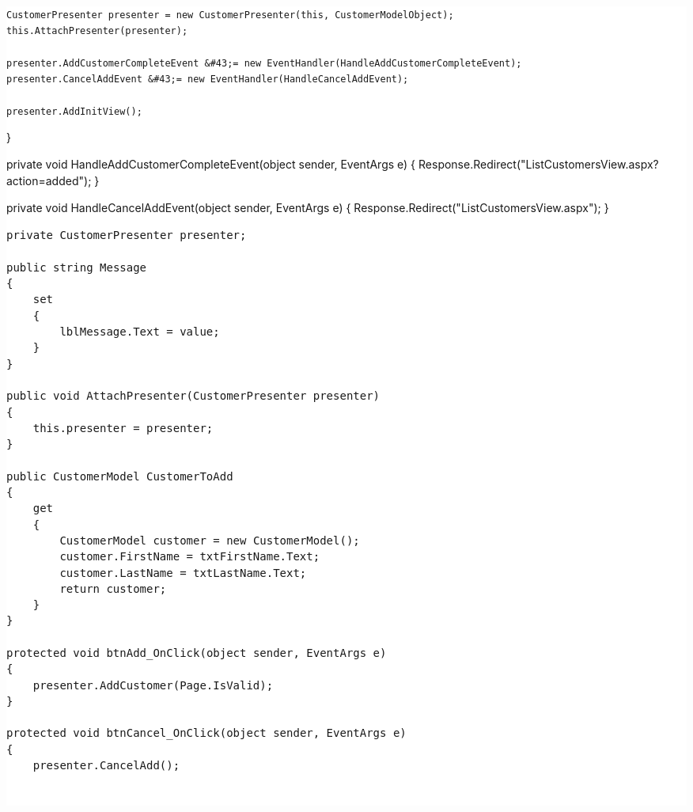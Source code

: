     CustomerPresenter presenter = new CustomerPresenter(this, CustomerModelObject);
    this.AttachPresenter(presenter);

    presenter.AddCustomerCompleteEvent &#43;= new EventHandler(HandleAddCustomerCompleteEvent);
    presenter.CancelAddEvent &#43;= new EventHandler(HandleCancelAddEvent);

    presenter.AddInitView();
}
    
private void HandleAddCustomerCompleteEvent(object sender, EventArgs e) 
{
    Response.Redirect(&quot;ListCustomersView.aspx?action=added&quot;);
}

private void HandleCancelAddEvent(object sender, EventArgs e) 
{
    Response.Redirect(&quot;ListCustomersView.aspx&quot;);
}</pre>
<div class="preview">
<pre class="csharp"><span class="cs__keyword">private</span>&nbsp;CustomerPresenter&nbsp;presenter;&nbsp;
&nbsp;
<span class="cs__keyword">public</span>&nbsp;<span class="cs__keyword">string</span>&nbsp;Message&nbsp;&nbsp;
{&nbsp;
&nbsp;&nbsp;&nbsp;&nbsp;<span class="cs__keyword">set</span>&nbsp;&nbsp;
&nbsp;&nbsp;&nbsp;&nbsp;{&nbsp;&nbsp;&nbsp;&nbsp;&nbsp;&nbsp;&nbsp;&nbsp;&nbsp;&nbsp;&nbsp;&nbsp;&nbsp;&nbsp;
&nbsp;&nbsp;&nbsp;&nbsp;&nbsp;&nbsp;&nbsp;&nbsp;lblMessage.Text&nbsp;=&nbsp;<span class="cs__keyword">value</span>;&nbsp;&nbsp;
&nbsp;&nbsp;&nbsp;&nbsp;}&nbsp;
}&nbsp;
&nbsp;
<span class="cs__keyword">public</span>&nbsp;<span class="cs__keyword">void</span>&nbsp;AttachPresenter(CustomerPresenter&nbsp;presenter)&nbsp;&nbsp;
{&nbsp;
&nbsp;&nbsp;&nbsp;&nbsp;<span class="cs__keyword">this</span>.presenter&nbsp;=&nbsp;presenter;&nbsp;
}&nbsp;
&nbsp;
<span class="cs__keyword">public</span>&nbsp;CustomerModel&nbsp;CustomerToAdd&nbsp;&nbsp;
{&nbsp;
&nbsp;&nbsp;&nbsp;&nbsp;<span class="cs__keyword">get</span>&nbsp;&nbsp;
&nbsp;&nbsp;&nbsp;&nbsp;{&nbsp;
&nbsp;&nbsp;&nbsp;&nbsp;&nbsp;&nbsp;&nbsp;&nbsp;CustomerModel&nbsp;customer&nbsp;=&nbsp;<span class="cs__keyword">new</span>&nbsp;CustomerModel();&nbsp;
&nbsp;&nbsp;&nbsp;&nbsp;&nbsp;&nbsp;&nbsp;&nbsp;customer.FirstName&nbsp;=&nbsp;txtFirstName.Text;&nbsp;
&nbsp;&nbsp;&nbsp;&nbsp;&nbsp;&nbsp;&nbsp;&nbsp;customer.LastName&nbsp;=&nbsp;txtLastName.Text;&nbsp;
&nbsp;&nbsp;&nbsp;&nbsp;&nbsp;&nbsp;&nbsp;&nbsp;<span class="cs__keyword">return</span>&nbsp;customer;&nbsp;
&nbsp;&nbsp;&nbsp;&nbsp;}&nbsp;
}&nbsp;
&nbsp;
<span class="cs__keyword">protected</span>&nbsp;<span class="cs__keyword">void</span>&nbsp;btnAdd_OnClick(<span class="cs__keyword">object</span>&nbsp;sender,&nbsp;EventArgs&nbsp;e)&nbsp;&nbsp;
{&nbsp;
&nbsp;&nbsp;&nbsp;&nbsp;presenter.AddCustomer(Page.IsValid);&nbsp;
}&nbsp;
&nbsp;
<span class="cs__keyword">protected</span>&nbsp;<span class="cs__keyword">void</span>&nbsp;btnCancel_OnClick(<span class="cs__keyword">object</span>&nbsp;sender,&nbsp;EventArgs&nbsp;e)&nbsp;
{&nbsp;
&nbsp;&nbsp;&nbsp;&nbsp;presenter.CancelAdd();&nbsp;